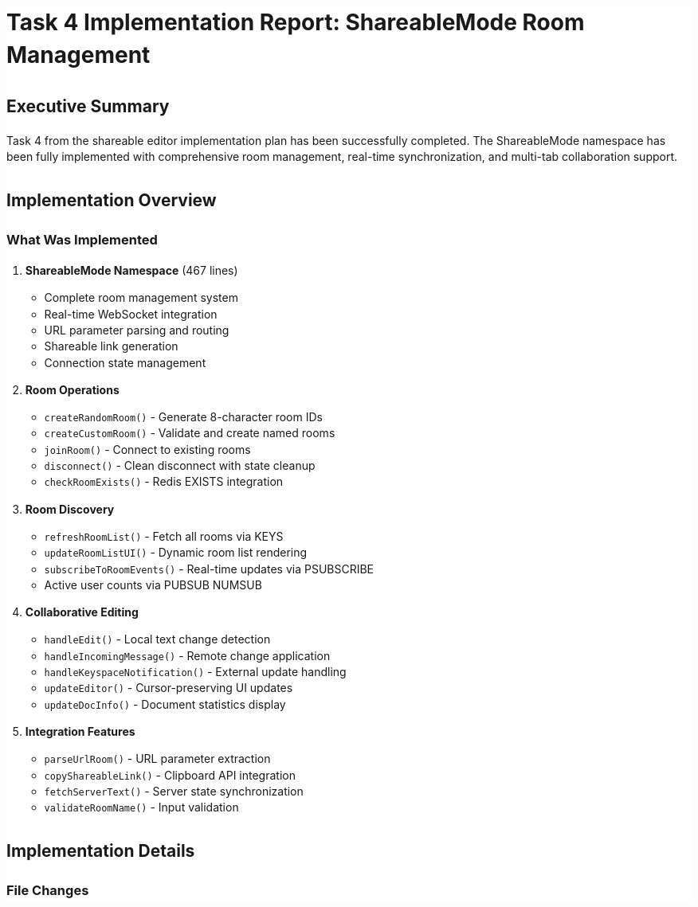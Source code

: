# Task 4 Implementation Report: ShareableMode Room Management

## Executive Summary

Task 4 from the shareable editor implementation plan has been successfully completed. The ShareableMode namespace has been fully implemented with comprehensive room management, real-time synchronization, and multi-tab collaboration support.

## Implementation Overview

### What Was Implemented

1. **ShareableMode Namespace** (467 lines)
   - Complete room management system
   - Real-time WebSocket integration
   - URL parameter parsing and routing
   - Shareable link generation
   - Connection state management

2. **Room Operations**
   - `createRandomRoom()` - Generate 8-character room IDs
   - `createCustomRoom()` - Validate and create named rooms
   - `joinRoom()` - Connect to existing rooms
   - `disconnect()` - Clean disconnect with state cleanup
   - `checkRoomExists()` - Redis EXISTS integration

3. **Room Discovery**
   - `refreshRoomList()` - Fetch all rooms via KEYS
   - `updateRoomListUI()` - Dynamic room list rendering
   - `subscribeToRoomEvents()` - Real-time updates via PSUBSCRIBE
   - Active user counts via PUBSUB NUMSUB

4. **Collaborative Editing**
   - `handleEdit()` - Local text change detection
   - `handleIncomingMessage()` - Remote change application
   - `handleKeyspaceNotification()` - External update handling
   - `updateEditor()` - Cursor-preserving UI updates
   - `updateDocInfo()` - Document statistics display

5. **Integration Features**
   - `parseUrlRoom()` - URL parameter extraction
   - `copyShareableLink()` - Clipboard API integration
   - `fetchServerText()` - Server state synchronization
   - `validateRoomName()` - Input validation

## Implementation Details

### File Changes
